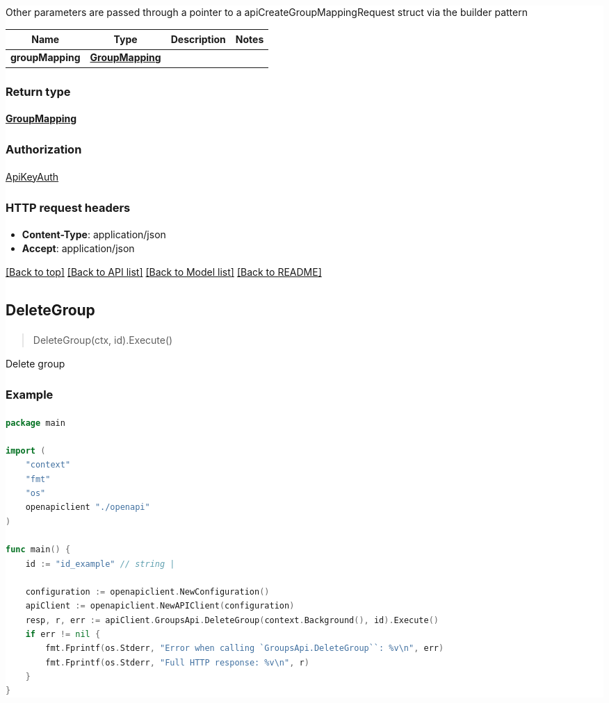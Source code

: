 Other parameters are passed through a pointer to a apiCreateGroupMappingRequest struct via the builder pattern


Name | Type | Description  | Notes
------------- | ------------- | ------------- | -------------
 **groupMapping** | [**GroupMapping**](GroupMapping.md) |  | 

### Return type

[**GroupMapping**](GroupMapping.md)

### Authorization

[ApiKeyAuth](../README.md#ApiKeyAuth)

### HTTP request headers

- **Content-Type**: application/json
- **Accept**: application/json

[[Back to top]](#) [[Back to API list]](../README.md#documentation-for-api-endpoints)
[[Back to Model list]](../README.md#documentation-for-models)
[[Back to README]](../README.md)


## DeleteGroup

> DeleteGroup(ctx, id).Execute()

Delete group

### Example

```go
package main

import (
    "context"
    "fmt"
    "os"
    openapiclient "./openapi"
)

func main() {
    id := "id_example" // string | 

    configuration := openapiclient.NewConfiguration()
    apiClient := openapiclient.NewAPIClient(configuration)
    resp, r, err := apiClient.GroupsApi.DeleteGroup(context.Background(), id).Execute()
    if err != nil {
        fmt.Fprintf(os.Stderr, "Error when calling `GroupsApi.DeleteGroup``: %v\n", err)
        fmt.Fprintf(os.Stderr, "Full HTTP response: %v\n", r)
    }
}
```
